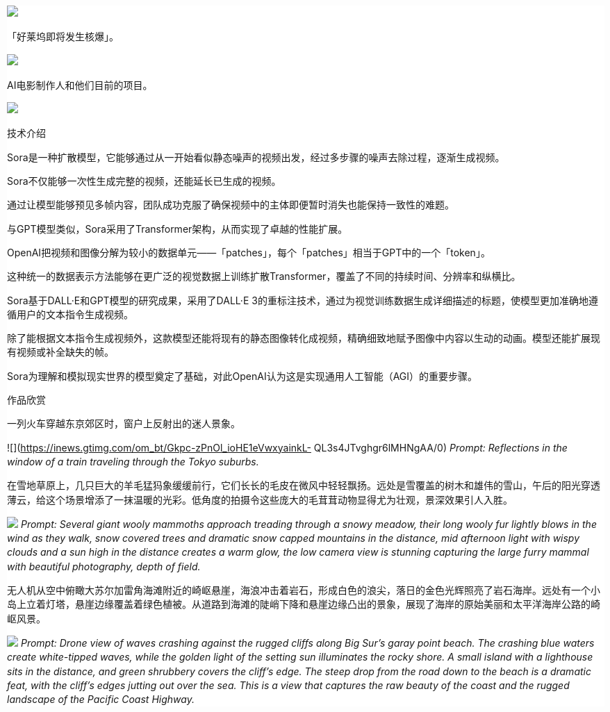 ![](https://inews.gtimg.com/news_bt/Oo-0CiZivzl4I1svurBb9dDpmrkG2pJkXvqYHZZjsaaTkAA/1000)

「好莱坞即将发生核爆」。

![](https://inews.gtimg.com/news_bt/ORhNHt5R2lYH8lpHgv5uahIGZUGC1Sf4W1fiKc6aDi5DgAA/1000)

AI电影制作人和他们目前的项目。

![](https://inews.gtimg.com/om_bt/GAAdFUliekTNf1qiBRvBhRZSSnLNzi89vaN34V92Ar05cAA/0)

技术介绍

Sora是一种扩散模型，它能够通过从一开始看似静态噪声的视频出发，经过多步骤的噪声去除过程，逐渐生成视频。

Sora不仅能够一次性生成完整的视频，还能延长已生成的视频。

通过让模型能够预见多帧内容，团队成功克服了确保视频中的主体即便暂时消失也能保持一致性的难题。

与GPT模型类似，Sora采用了Transformer架构，从而实现了卓越的性能扩展。

OpenAI把视频和图像分解为较小的数据单元——「patches」，每个「patches」相当于GPT中的一个「token」。

这种统一的数据表示方法能够在更广泛的视觉数据上训练扩散Transformer，覆盖了不同的持续时间、分辨率和纵横比。

Sora基于DALL·E和GPT模型的研究成果，采用了DALL·E
3的重标注技术，通过为视觉训练数据生成详细描述的标题，使模型更加准确地遵循用户的文本指令生成视频。

除了能根据文本指令生成视频外，这款模型还能将现有的静态图像转化成视频，精确细致地赋予图像中内容以生动的动画。模型还能扩展现有视频或补全缺失的帧。

Sora为理解和模拟现实世界的模型奠定了基础，对此OpenAI认为这是实现通用人工智能（AGI）的重要步骤。

作品欣赏

一列火车穿越东京郊区时，窗户上反射出的迷人景象。

![](https://inews.gtimg.com/om_bt/Gkpc-zPnOl_ioHE1eVwxyainkL-
QL3s4JTvghgr6lMHNgAA/0) _Prompt: Reflections in the window of a train
traveling through the Tokyo suburbs._

在雪地草原上，几只巨大的羊毛猛犸象缓缓前行，它们长长的毛皮在微风中轻轻飘扬。远处是雪覆盖的树木和雄伟的雪山，午后的阳光穿透薄云，给这个场景增添了一抹温暖的光彩。低角度的拍摄令这些庞大的毛茸茸动物显得尤为壮观，景深效果引人入胜。

![](https://inews.gtimg.com/om_bt/GQ3FOCcOmd4WsAXPE7ZO5MKGtNuRXpbtcwVAml1fTBPh0AA/0)
_Prompt: Several giant wooly mammoths approach treading through a snowy
meadow, their long wooly fur lightly blows in the wind as they walk, snow
covered trees and dramatic snow capped mountains in the distance, mid
afternoon light with wispy clouds and a sun high in the distance creates a
warm glow, the low camera view is stunning capturing the large furry mammal
with beautiful photography, depth of field._

无人机从空中俯瞰大苏尔加雷角海滩附近的崎岖悬崖，海浪冲击着岩石，形成白色的浪尖，落日的金色光辉照亮了岩石海岸。远处有一个小岛上立着灯塔，悬崖边缘覆盖着绿色植被。从道路到海滩的陡峭下降和悬崖边缘凸出的景象，展现了海岸的原始美丽和太平洋海岸公路的崎岖风景。

![](https://inews.gtimg.com/om_bt/GWvvAY5LzUwtZldGeNmgOEVxvetZeWfm8cL5Cap_hbT3cAA/0)
_Prompt: Drone view of waves crashing against the rugged cliffs along Big
Sur’s garay point beach. The crashing blue waters create white-tipped waves,
while the golden light of the setting sun illuminates the rocky shore. A small
island with a lighthouse sits in the distance, and green shrubbery covers the
cliff’s edge. The steep drop from the road down to the beach is a dramatic
feat, with the cliff’s edges jutting out over the sea. This is a view that
captures the raw beauty of the coast and the rugged landscape of the Pacific
Coast Highway._
